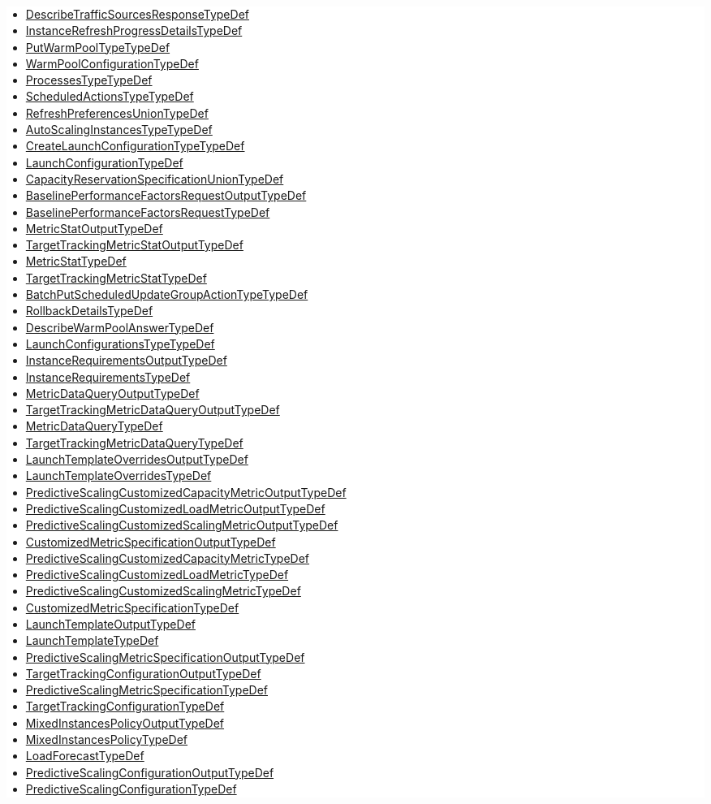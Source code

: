 - [DescribeTrafficSourcesResponseTypeDef](./type_defs.md#describetrafficsourcesresponsetypedef)
- [InstanceRefreshProgressDetailsTypeDef](./type_defs.md#instancerefreshprogressdetailstypedef)
- [PutWarmPoolTypeTypeDef](./type_defs.md#putwarmpooltypetypedef)
- [WarmPoolConfigurationTypeDef](./type_defs.md#warmpoolconfigurationtypedef)
- [ProcessesTypeTypeDef](./type_defs.md#processestypetypedef)
- [ScheduledActionsTypeTypeDef](./type_defs.md#scheduledactionstypetypedef)
- [RefreshPreferencesUnionTypeDef](./type_defs.md#refreshpreferencesuniontypedef)
- [AutoScalingInstancesTypeTypeDef](./type_defs.md#autoscalinginstancestypetypedef)
- [CreateLaunchConfigurationTypeTypeDef](./type_defs.md#createlaunchconfigurationtypetypedef)
- [LaunchConfigurationTypeDef](./type_defs.md#launchconfigurationtypedef)
- [CapacityReservationSpecificationUnionTypeDef](./type_defs.md#capacityreservationspecificationuniontypedef)
- [BaselinePerformanceFactorsRequestOutputTypeDef](./type_defs.md#baselineperformancefactorsrequestoutputtypedef)
- [BaselinePerformanceFactorsRequestTypeDef](./type_defs.md#baselineperformancefactorsrequesttypedef)
- [MetricStatOutputTypeDef](./type_defs.md#metricstatoutputtypedef)
- [TargetTrackingMetricStatOutputTypeDef](./type_defs.md#targettrackingmetricstatoutputtypedef)
- [MetricStatTypeDef](./type_defs.md#metricstattypedef)
- [TargetTrackingMetricStatTypeDef](./type_defs.md#targettrackingmetricstattypedef)
- [BatchPutScheduledUpdateGroupActionTypeTypeDef](./type_defs.md#batchputscheduledupdategroupactiontypetypedef)
- [RollbackDetailsTypeDef](./type_defs.md#rollbackdetailstypedef)
- [DescribeWarmPoolAnswerTypeDef](./type_defs.md#describewarmpoolanswertypedef)
- [LaunchConfigurationsTypeTypeDef](./type_defs.md#launchconfigurationstypetypedef)
- [InstanceRequirementsOutputTypeDef](./type_defs.md#instancerequirementsoutputtypedef)
- [InstanceRequirementsTypeDef](./type_defs.md#instancerequirementstypedef)
- [MetricDataQueryOutputTypeDef](./type_defs.md#metricdataqueryoutputtypedef)
- [TargetTrackingMetricDataQueryOutputTypeDef](./type_defs.md#targettrackingmetricdataqueryoutputtypedef)
- [MetricDataQueryTypeDef](./type_defs.md#metricdataquerytypedef)
- [TargetTrackingMetricDataQueryTypeDef](./type_defs.md#targettrackingmetricdataquerytypedef)
- [LaunchTemplateOverridesOutputTypeDef](./type_defs.md#launchtemplateoverridesoutputtypedef)
- [LaunchTemplateOverridesTypeDef](./type_defs.md#launchtemplateoverridestypedef)
- [PredictiveScalingCustomizedCapacityMetricOutputTypeDef](./type_defs.md#predictivescalingcustomizedcapacitymetricoutputtypedef)
- [PredictiveScalingCustomizedLoadMetricOutputTypeDef](./type_defs.md#predictivescalingcustomizedloadmetricoutputtypedef)
- [PredictiveScalingCustomizedScalingMetricOutputTypeDef](./type_defs.md#predictivescalingcustomizedscalingmetricoutputtypedef)
- [CustomizedMetricSpecificationOutputTypeDef](./type_defs.md#customizedmetricspecificationoutputtypedef)
- [PredictiveScalingCustomizedCapacityMetricTypeDef](./type_defs.md#predictivescalingcustomizedcapacitymetrictypedef)
- [PredictiveScalingCustomizedLoadMetricTypeDef](./type_defs.md#predictivescalingcustomizedloadmetrictypedef)
- [PredictiveScalingCustomizedScalingMetricTypeDef](./type_defs.md#predictivescalingcustomizedscalingmetrictypedef)
- [CustomizedMetricSpecificationTypeDef](./type_defs.md#customizedmetricspecificationtypedef)
- [LaunchTemplateOutputTypeDef](./type_defs.md#launchtemplateoutputtypedef)
- [LaunchTemplateTypeDef](./type_defs.md#launchtemplatetypedef)
- [PredictiveScalingMetricSpecificationOutputTypeDef](./type_defs.md#predictivescalingmetricspecificationoutputtypedef)
- [TargetTrackingConfigurationOutputTypeDef](./type_defs.md#targettrackingconfigurationoutputtypedef)
- [PredictiveScalingMetricSpecificationTypeDef](./type_defs.md#predictivescalingmetricspecificationtypedef)
- [TargetTrackingConfigurationTypeDef](./type_defs.md#targettrackingconfigurationtypedef)
- [MixedInstancesPolicyOutputTypeDef](./type_defs.md#mixedinstancespolicyoutputtypedef)
- [MixedInstancesPolicyTypeDef](./type_defs.md#mixedinstancespolicytypedef)
- [LoadForecastTypeDef](./type_defs.md#loadforecasttypedef)
- [PredictiveScalingConfigurationOutputTypeDef](./type_defs.md#predictivescalingconfigurationoutputtypedef)
- [PredictiveScalingConfigurationTypeDef](./type_defs.md#predictivescalingconfigurationtypedef)